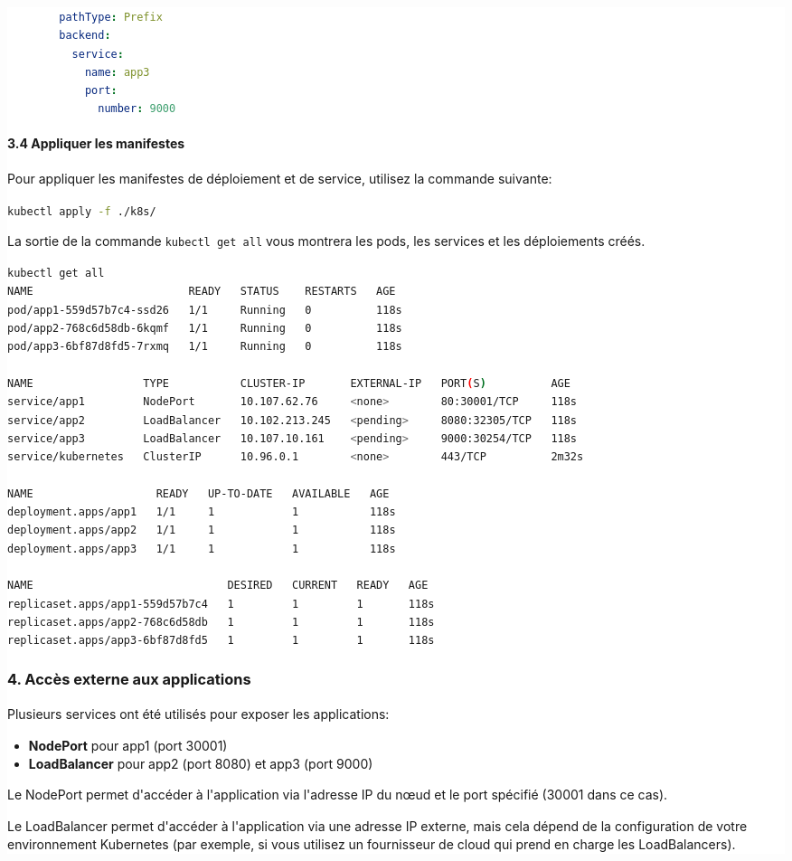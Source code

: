 ```yaml
        pathType: Prefix
        backend:
          service:
            name: app3
            port:
              number: 9000
```

#### 3.4  Appliquer les manifestes

Pour appliquer les manifestes de déploiement et de service, utilisez la commande suivante:

```bash
kubectl apply -f ./k8s/
```

La sortie de la commande `kubectl get all` vous montrera les pods, les services et les déploiements créés.

```bash
kubectl get all
NAME                        READY   STATUS    RESTARTS   AGE
pod/app1-559d57b7c4-ssd26   1/1     Running   0          118s
pod/app2-768c6d58db-6kqmf   1/1     Running   0          118s
pod/app3-6bf87d8fd5-7rxmq   1/1     Running   0          118s

NAME                 TYPE           CLUSTER-IP       EXTERNAL-IP   PORT(S)          AGE
service/app1         NodePort       10.107.62.76     <none>        80:30001/TCP     118s
service/app2         LoadBalancer   10.102.213.245   <pending>     8080:32305/TCP   118s
service/app3         LoadBalancer   10.107.10.161    <pending>     9000:30254/TCP   118s
service/kubernetes   ClusterIP      10.96.0.1        <none>        443/TCP          2m32s

NAME                   READY   UP-TO-DATE   AVAILABLE   AGE
deployment.apps/app1   1/1     1            1           118s
deployment.apps/app2   1/1     1            1           118s
deployment.apps/app3   1/1     1            1           118s

NAME                              DESIRED   CURRENT   READY   AGE
replicaset.apps/app1-559d57b7c4   1         1         1       118s
replicaset.apps/app2-768c6d58db   1         1         1       118s
replicaset.apps/app3-6bf87d8fd5   1         1         1       118s
```

### 4. Accès externe aux applications

Plusieurs services ont été utilisés pour exposer les applications:
- **NodePort** pour app1 (port 30001)
- **LoadBalancer** pour app2 (port 8080) et app3 (port 9000)

Le NodePort permet d'accéder à l'application via l'adresse IP du nœud et le port spécifié (30001 dans ce cas).

Le LoadBalancer permet d'accéder à l'application via une adresse IP externe, mais cela dépend de la configuration de votre environnement Kubernetes (par exemple, si vous utilisez un fournisseur de cloud qui prend en charge les LoadBalancers).
